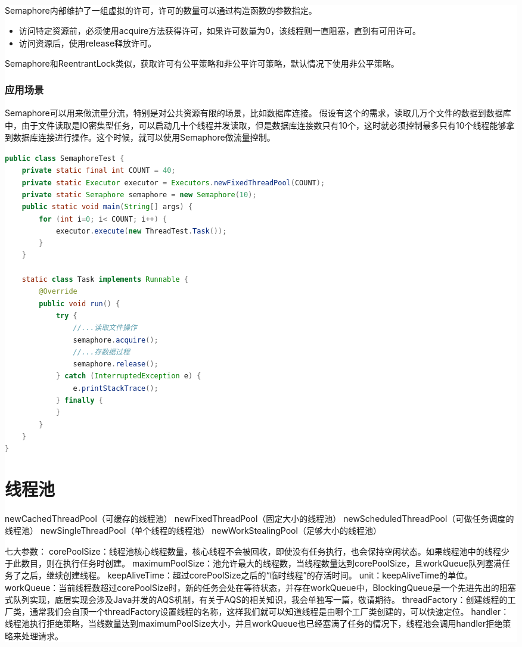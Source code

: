 Semaphore内部维护了一组虚拟的许可，许可的数量可以通过构造函数的参数指定。

- 访问特定资源前，必须使用acquire方法获得许可，如果许可数量为0，该线程则一直阻塞，直到有可用许可。
- 访问资源后，使用release释放许可。

Semaphore和ReentrantLock类似，获取许可有公平策略和非公平许可策略，默认情况下使用非公平策略。

### 应用场景

Semaphore可以用来做流量分流，特别是对公共资源有限的场景，比如数据库连接。
 假设有这个的需求，读取几万个文件的数据到数据库中，由于文件读取是IO密集型任务，可以启动几十个线程并发读取，但是数据库连接数只有10个，这时就必须控制最多只有10个线程能够拿到数据库连接进行操作。这个时候，就可以使用Semaphore做流量控制。



```java
public class SemaphoreTest {
    private static final int COUNT = 40;
    private static Executor executor = Executors.newFixedThreadPool(COUNT);
    private static Semaphore semaphore = new Semaphore(10);
    public static void main(String[] args) {
        for (int i=0; i< COUNT; i++) {
            executor.execute(new ThreadTest.Task());
        }
    }

    static class Task implements Runnable {
        @Override
        public void run() {
            try {
                //...读取文件操作
                semaphore.acquire();
                //...存数据过程
                semaphore.release();
            } catch (InterruptedException e) {
                e.printStackTrace();
            } finally {
            }
        }
    }
}
```

# 线程池

newCachedThreadPool（可缓存的线程池）
newFixedThreadPool（固定大小的线程池）
newScheduledThreadPool（可做任务调度的线程池）
newSingleThreadPool（单个线程的线程池）
newWorkStealingPool（足够大小的线程池）

七大参数：
corePoolSize：线程池核心线程数量，核心线程不会被回收，即使没有任务执行，也会保持空闲状态。如果线程池中的线程少于此数目，则在执行任务时创建。
maximumPoolSize：池允许最大的线程数，当线程数量达到corePoolSize，且workQueue队列塞满任务了之后，继续创建线程。
keepAliveTime：超过corePoolSize之后的“临时线程”的存活时间。
unit：keepAliveTime的单位。
workQueue：当前线程数超过corePoolSize时，新的任务会处在等待状态，并存在workQueue中，BlockingQueue是一个先进先出的阻塞式队列实现，底层实现会涉及Java并发的AQS机制，有关于AQS的相关知识，我会单独写一篇，敬请期待。
threadFactory：创建线程的工厂类，通常我们会自顶一个threadFactory设置线程的名称，这样我们就可以知道线程是由哪个工厂类创建的，可以快速定位。
handler：线程池执行拒绝策略，当线数量达到maximumPoolSize大小，并且workQueue也已经塞满了任务的情况下，线程池会调用handler拒绝策略来处理请求。
